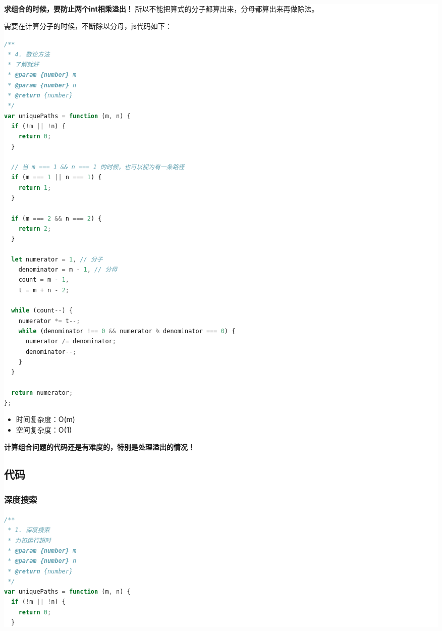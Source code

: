 **求组合的时候，要防止两个int相乘溢出！** 所以不能把算式的分子都算出来，分母都算出来再做除法。

需要在计算分子的时候，不断除以分母，js代码如下：

```js
/**
 * 4. 数论方法
 * 了解就好
 * @param {number} m
 * @param {number} n
 * @return {number}
 */
var uniquePaths = function (m, n) {
  if (!m || !n) {
    return 0;
  }

  // 当 m === 1 && n === 1 的时候，也可以视为有一条路径
  if (m === 1 || n === 1) {
    return 1;
  }

  if (m === 2 && n === 2) {
    return 2;
  }

  let numerator = 1, // 分子
    denominator = m - 1, // 分母
    count = m - 1,
    t = m + n - 2;

  while (count--) {
    numerator *= t--;
    while (denominator !== 0 && numerator % denominator === 0) {
      numerator /= denominator;
      denominator--;
    }
  }

  return numerator;
};
```

- 时间复杂度：O(m)
- 空间复杂度：O(1)

**计算组合问题的代码还是有难度的，特别是处理溢出的情况！**

## 代码

### 深度搜索

```js
/**
 * 1. 深度搜索
 * 力扣运行超时
 * @param {number} m
 * @param {number} n
 * @return {number}
 */
var uniquePaths = function (m, n) {
  if (!m || !n) {
    return 0;
  }

```